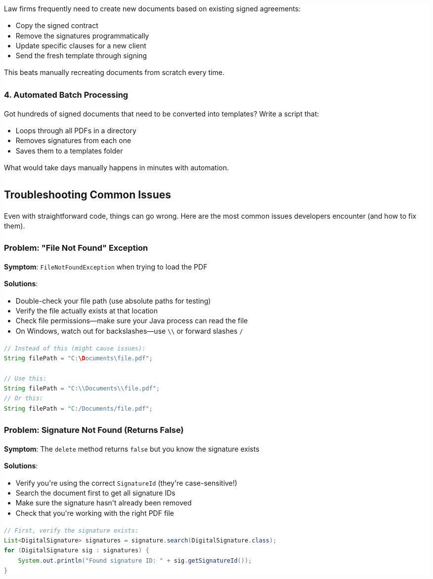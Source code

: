 Law firms frequently need to create new documents based on existing signed agreements:

- Copy the signed contract
- Remove the signatures programmatically
- Update specific clauses for a new client
- Send the fresh template through signing

This beats manually recreating documents from scratch every time.

### 4. Automated Batch Processing

Got hundreds of signed documents that need to be converted into templates? Write a script that:

- Loops through all PDFs in a directory
- Removes signatures from each one
- Saves them to a templates folder

What would take days manually happens in minutes with automation.

## Troubleshooting Common Issues

Even with straightforward code, things can go wrong. Here are the most common issues developers encounter (and how to fix them).

### Problem: "File Not Found" Exception

**Symptom**: `FileNotFoundException` when trying to load the PDF

**Solutions**:
- Double-check your file path (use absolute paths for testing)
- Verify the file actually exists at that location
- Check file permissions—make sure your Java process can read the file
- On Windows, watch out for backslashes—use `\\` or forward slashes `/`

```java
// Instead of this (might cause issues):
String filePath = "C:\Documents\file.pdf";

// Use this:
String filePath = "C:\\Documents\\file.pdf";
// Or this:
String filePath = "C:/Documents/file.pdf";
```

### Problem: Signature Not Found (Returns False)

**Symptom**: The `delete` method returns `false` but you know the signature exists

**Solutions**:
- Verify you're using the correct `SignatureId` (they're case-sensitive!)
- Search the document first to get all signature IDs
- Make sure the signature hasn't already been removed
- Check that you're working with the right PDF file

```java
// First, verify the signature exists:
List<DigitalSignature> signatures = signature.search(DigitalSignature.class);
for (DigitalSignature sig : signatures) {
    System.out.println("Found signature ID: " + sig.getSignatureId());
}
```
